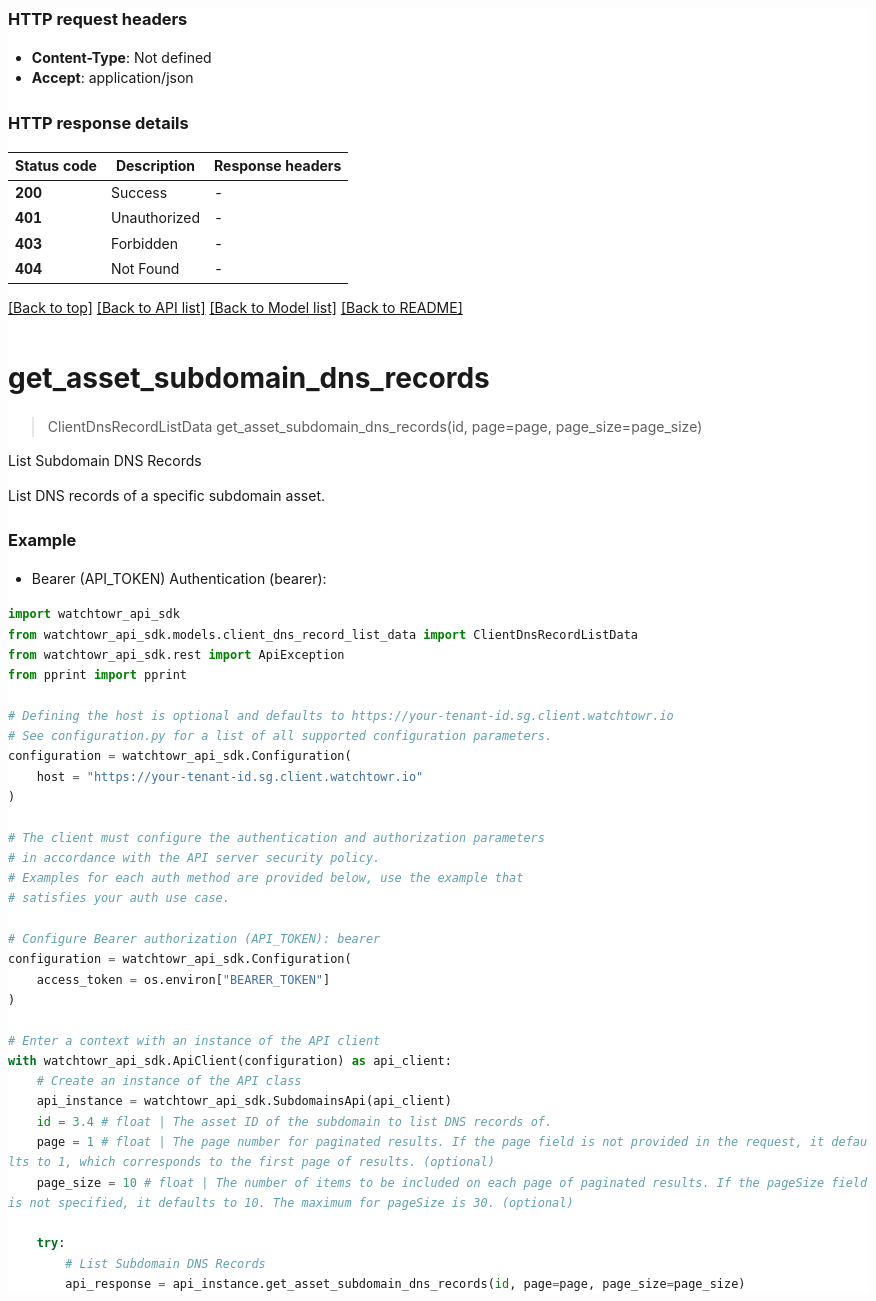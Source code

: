 ### HTTP request headers

 - **Content-Type**: Not defined
 - **Accept**: application/json

### HTTP response details

| Status code | Description | Response headers |
|-------------|-------------|------------------|
**200** | Success |  -  |
**401** | Unauthorized |  -  |
**403** | Forbidden |  -  |
**404** | Not Found |  -  |

[[Back to top]](#) [[Back to API list]](../README.md#documentation-for-api-endpoints) [[Back to Model list]](../README.md#documentation-for-models) [[Back to README]](../README.md)

# **get_asset_subdomain_dns_records**
> ClientDnsRecordListData get_asset_subdomain_dns_records(id, page=page, page_size=page_size)

List Subdomain DNS Records

List DNS records of a specific subdomain asset.

### Example

* Bearer (API_TOKEN) Authentication (bearer):

```python
import watchtowr_api_sdk
from watchtowr_api_sdk.models.client_dns_record_list_data import ClientDnsRecordListData
from watchtowr_api_sdk.rest import ApiException
from pprint import pprint

# Defining the host is optional and defaults to https://your-tenant-id.sg.client.watchtowr.io
# See configuration.py for a list of all supported configuration parameters.
configuration = watchtowr_api_sdk.Configuration(
    host = "https://your-tenant-id.sg.client.watchtowr.io"
)

# The client must configure the authentication and authorization parameters
# in accordance with the API server security policy.
# Examples for each auth method are provided below, use the example that
# satisfies your auth use case.

# Configure Bearer authorization (API_TOKEN): bearer
configuration = watchtowr_api_sdk.Configuration(
    access_token = os.environ["BEARER_TOKEN"]
)

# Enter a context with an instance of the API client
with watchtowr_api_sdk.ApiClient(configuration) as api_client:
    # Create an instance of the API class
    api_instance = watchtowr_api_sdk.SubdomainsApi(api_client)
    id = 3.4 # float | The asset ID of the subdomain to list DNS records of.
    page = 1 # float | The page number for paginated results. If the page field is not provided in the request, it defaults to 1, which corresponds to the first page of results. (optional)
    page_size = 10 # float | The number of items to be included on each page of paginated results. If the pageSize field is not specified, it defaults to 10. The maximum for pageSize is 30. (optional)

    try:
        # List Subdomain DNS Records
        api_response = api_instance.get_asset_subdomain_dns_records(id, page=page, page_size=page_size)
```